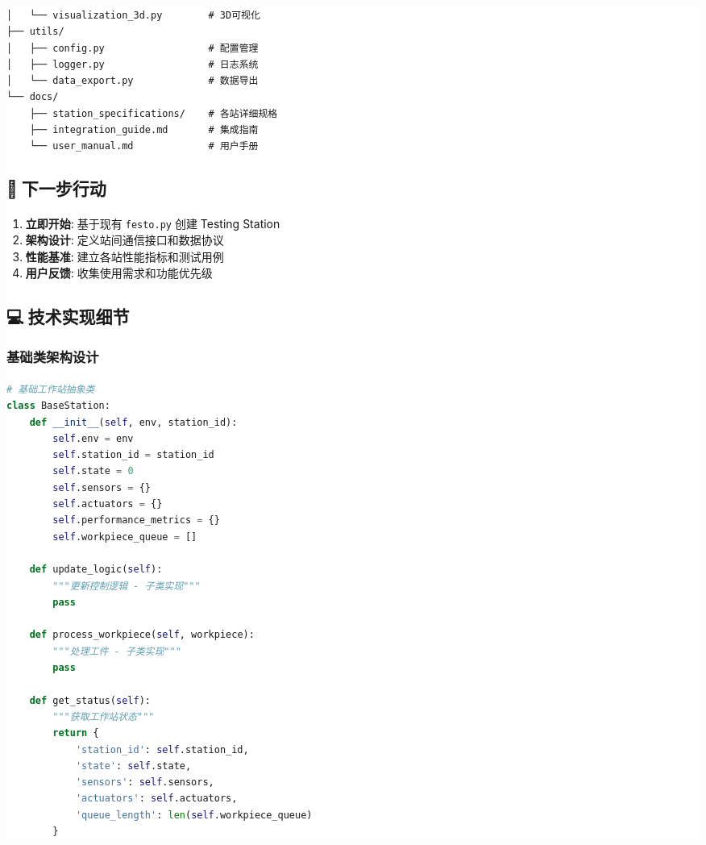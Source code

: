 ```
│   └── visualization_3d.py        # 3D可视化
├── utils/
│   ├── config.py                  # 配置管理
│   ├── logger.py                  # 日志系统
│   └── data_export.py             # 数据导出
└── docs/
    ├── station_specifications/    # 各站详细规格
    ├── integration_guide.md       # 集成指南
    └── user_manual.md             # 用户手册
```

## 🎯 下一步行动

1. **立即开始**: 基于现有 `festo.py` 创建 Testing Station
2. **架构设计**: 定义站间通信接口和数据协议
3. **性能基准**: 建立各站性能指标和测试用例
4. **用户反馈**: 收集使用需求和功能优先级

## 💻 技术实现细节

### 基础类架构设计
```python
# 基础工作站抽象类
class BaseStation:
    def __init__(self, env, station_id):
        self.env = env
        self.station_id = station_id
        self.state = 0
        self.sensors = {}
        self.actuators = {}
        self.performance_metrics = {}
        self.workpiece_queue = []

    def update_logic(self):
        """更新控制逻辑 - 子类实现"""
        pass

    def process_workpiece(self, workpiece):
        """处理工件 - 子类实现"""
        pass

    def get_status(self):
        """获取工作站状态"""
        return {
            'station_id': self.station_id,
            'state': self.state,
            'sensors': self.sensors,
            'actuators': self.actuators,
            'queue_length': len(self.workpiece_queue)
        }
```
